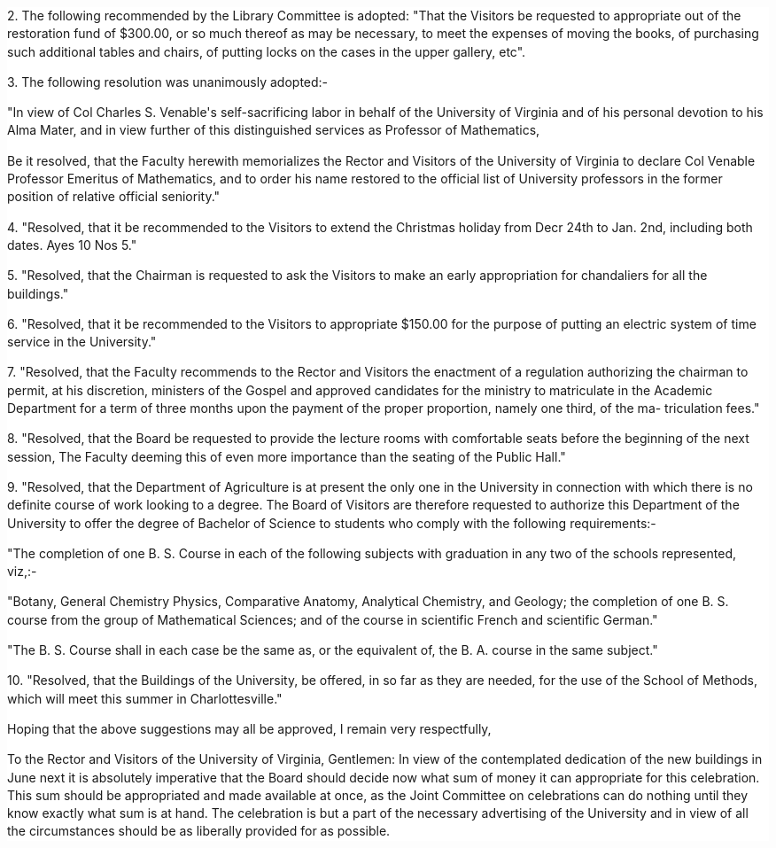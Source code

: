 2\. The following recommended by the Library Committee is adopted: "That the Visitors be requested to appropriate out of the restoration fund of $300.00, or so much thereof as may be necessary, to meet the expenses of moving the books, of purchasing such additional tables and chairs, of putting locks on the cases in the upper gallery, etc".

3\. The following resolution was unanimously adopted:-

"In view of Col Charles S. Venable's self-sacrificing labor in behalf of the University of Virginia and of his personal devotion to his Alma Mater, and in view further of this distinguished services as Professor of Mathematics,

Be it resolved, that the Faculty herewith memorializes the Rector and Visitors of the University of Virginia to declare Col Venable Professor Emeritus of Mathematics, and to order his name restored to the official list of University professors in the former position of relative official seniority."

4\. "Resolved, that it be recommended to the Visitors to extend the Christmas holiday from Decr 24th to Jan. 2nd, including both dates. Ayes 10 Nos 5."

5\. "Resolved, that the Chairman is requested to ask the Visitors to make an early appropriation for chandaliers for all the buildings."

6\. "Resolved, that it be recommended to the Visitors to appropriate $150.00 for the purpose of putting an electric system of time service in the University."

7\. "Resolved, that the Faculty recommends to the Rector and Visitors the enactment of a regulation authorizing the chairman to permit, at his discretion, ministers of the Gospel and approved candidates for the ministry to matriculate in the Academic Department for a term of three months upon the payment of the proper proportion, namely one third, of the ma- triculation fees."

8\. "Resolved, that the Board be requested to provide the lecture rooms with comfortable seats before the beginning of the next session, The Faculty deeming this of even more importance than the seating of the Public Hall."

9\. "Resolved, that the Department of Agriculture is at present the only one in the University in connection with which there is no definite course of work looking to a degree. The Board of Visitors are therefore requested to authorize this Department of the University to offer the degree of Bachelor of Science to students who comply with the following requirements:-

"The completion of one B. S. Course in each of the following subjects with graduation in any two of the schools represented, viz,:-

"Botany, General Chemistry Physics, Comparative Anatomy, Analytical Chemistry, and Geology; the completion of one B. S. course from the group of Mathematical Sciences; and of the course in scientific French and scientific German."

"The B. S. Course shall in each case be the same as, or the equivalent of, the B. A. course in the same subject."

10\. "Resolved, that the Buildings of the University, be offered, in so far as they are needed, for the use of the School of Methods, which will meet this summer in Charlottesville."

Hoping that the above suggestions may all be approved, I remain very respectfully,

To the Rector and Visitors of the University of Virginia, Gentlemen: In view of the contemplated dedication of the new buildings in June next it is absolutely imperative that the Board should decide now what sum of money it can appropriate for this celebration. This sum should be appropriated and made available at once, as the Joint Committee on celebrations can do nothing until they know exactly what sum is at hand. The celebration is but a part of the necessary advertising of the University and in view of all the circumstances should be as liberally provided for as possible.
